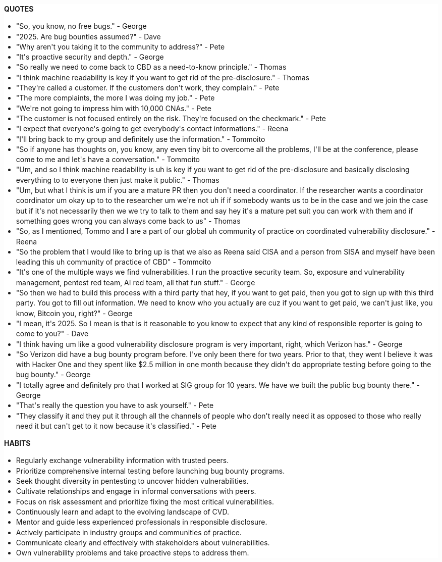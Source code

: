 **QUOTES**
* "So, you know, no free bugs." - George
* "2025. Are bug bounties assumed?" - Dave
* "Why aren't you taking it to the community to address?" - Pete
* "It's proactive security and depth." - George
* "So really we need to come back to CBD as a need-to-know principle." - Thomas
* "I think machine readability is key if you want to get rid of the pre-disclosure." - Thomas
* "They're called a customer. If the customers don't work, they complain." - Pete
* "The more complaints, the more I was doing my job." - Pete
* "We're not going to impress him with 10,000 CNAs." - Pete
* "The customer is not focused entirely on the risk. They're focused on the checkmark." - Pete
* "I expect that everyone's going to get everybody's contact informations." - Reena
* "I'll bring back to my group and definitely use the information." - Tommoito
* "So if anyone has thoughts on, you know, any even tiny bit to overcome all the problems, I'll be at the conference, please come to me and let's have a conversation." - Tommoito
* "Um, and so I think machine readability is uh is key if you want to get rid of the pre-disclosure and basically disclosing everything to to everyone then just make it public." - Thomas
* "Um, but what I think is um if you are a mature PR then you don't need a coordinator. If the researcher wants a coordinator coordinator um okay up to to the researcher um we're not uh if if somebody wants us to be in the case and we join the case but if it's not necessarily then we we try to talk to them and say hey it's a mature pet suit you can work with them and if something goes wrong you can always come back to us" - Thomas
* "So, as I mentioned, Tommo and I are a part of our global uh community of practice on coordinated vulnerability disclosure." - Reena
* "So the problem that I would like to bring up is that we also as Reena said CISA and a person from SISA and myself have been leading this uh community of practice of CBD" - Tommoito
* "It's one of the multiple ways we find vulnerabilities. I run the proactive security team. So, exposure and vulnerability management, pentest red team, AI red team, all that fun stuff." - George
* "So then we had to build this process with a third party that hey, if you want to get paid, then you got to sign up with this third party. You got to fill out information. We need to know who you actually are cuz if you want to get paid, we can't just like, you know, Bitcoin you, right?" - George
* "I mean, it's 2025. So I mean is that is it reasonable to you know to expect that any kind of responsible reporter is going to come to you?" - Dave
* "I think having um like a good vulnerability disclosure program is very important, right, which Verizon has." - George
* "So Verizon did have a bug bounty program before. I've only been there for two years. Prior to that, they went I believe it was with Hacker One and they spent like $2.5 million in one month because they didn't do appropriate testing before going to the bug bounty." - George
* "I totally agree and definitely pro that I worked at SIG group for 10 years. We have we built the public bug bounty there." - George
* "That's really the question you have to ask yourself." - Pete
* "They classify it and they put it through all the channels of people who don't really need it as opposed to those who really need it but can't get to it now because it's classified." - Pete

**HABITS**
* Regularly exchange vulnerability information with trusted peers.
* Prioritize comprehensive internal testing before launching bug bounty programs.
* Seek thought diversity in pentesting to uncover hidden vulnerabilities.
* Cultivate relationships and engage in informal conversations with peers.
* Focus on risk assessment and prioritize fixing the most critical vulnerabilities.
* Continuously learn and adapt to the evolving landscape of CVD.
* Mentor and guide less experienced professionals in responsible disclosure.
* Actively participate in industry groups and communities of practice.
* Communicate clearly and effectively with stakeholders about vulnerabilities.
* Own vulnerability problems and take proactive steps to address them.
